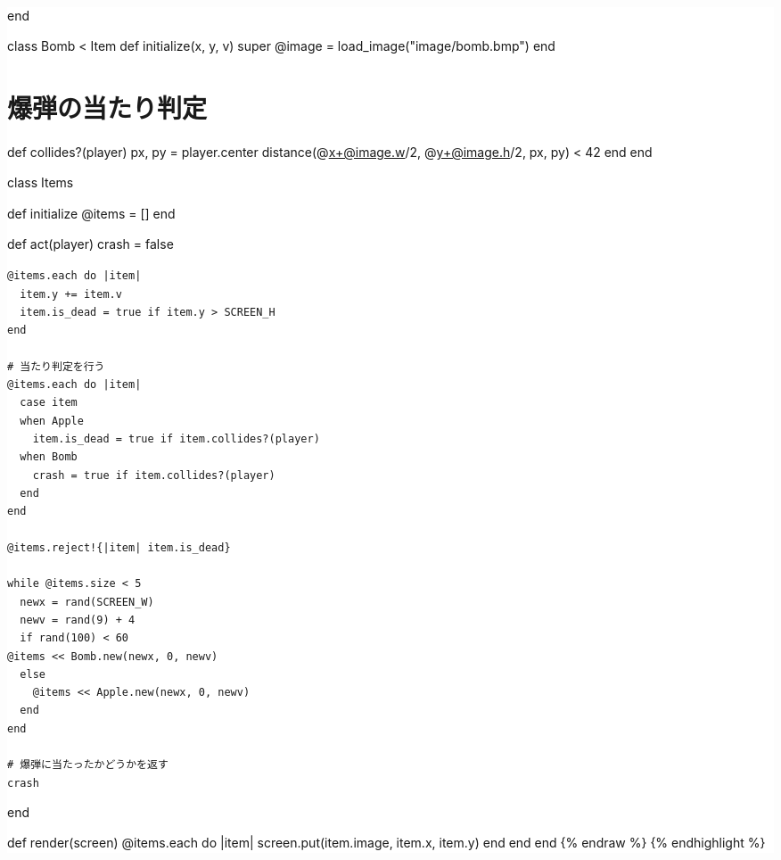 end

class Bomb < Item
  def initialize(x, y, v)
    super
    @image = load_image("image/bomb.bmp")
  end

  # 爆弾の当たり判定
  def collides?(player)
    px, py = player.center
    distance(@x+@image.w/2, @y+@image.h/2, px, py) < 42
  end
end

class Items

  def initialize
    @items = []
  end

  def act(player)
    crash = false

    @items.each do |item|
      item.y += item.v
      item.is_dead = true if item.y > SCREEN_H
    end
      
    # 当たり判定を行う
    @items.each do |item|
      case item
      when Apple
        item.is_dead = true if item.collides?(player)
      when Bomb
        crash = true if item.collides?(player)
      end
    end

    @items.reject!{|item| item.is_dead}

    while @items.size < 5
      newx = rand(SCREEN_W) 
      newv = rand(9) + 4
      if rand(100) < 60
	@items << Bomb.new(newx, 0, newv)
      else
        @items << Apple.new(newx, 0, newv)
      end
    end

    # 爆弾に当たったかどうかを返す
    crash
  end

  def render(screen)
    @items.each do |item|
      screen.put(item.image, item.x, item.y)
    end
  end
end
{% endraw %}
{% endhighlight %}
